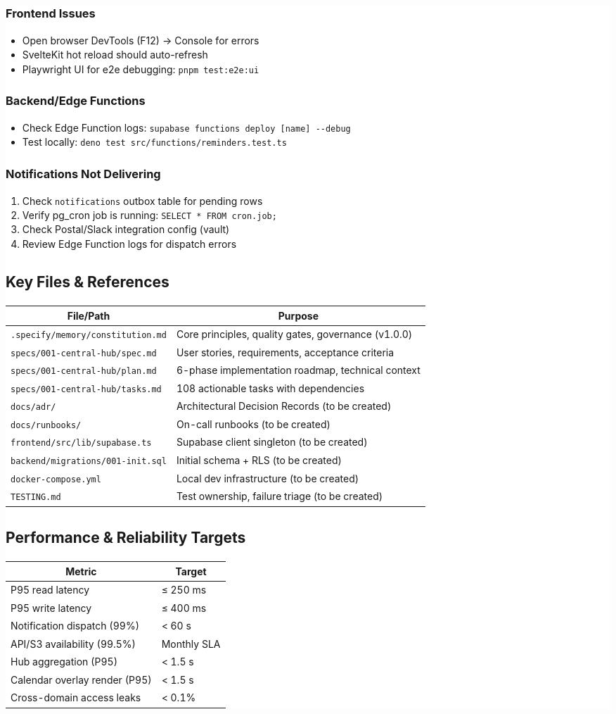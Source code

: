 ### Frontend Issues
- Open browser DevTools (F12) → Console for errors
- SvelteKit hot reload should auto-refresh
- Playwright UI for e2e debugging: `pnpm test:e2e:ui`

### Backend/Edge Functions
- Check Edge Function logs: `supabase functions deploy [name] --debug`
- Test locally: `deno test src/functions/reminders.test.ts`

### Notifications Not Delivering
1. Check `notifications` outbox table for pending rows
2. Verify pg_cron job is running: `SELECT * FROM cron.job;`
3. Check Postal/Slack integration config (vault)
4. Review Edge Function logs for dispatch errors

## Key Files & References

| File/Path | Purpose |
|-----------|---------|
| `.specify/memory/constitution.md` | Core principles, quality gates, governance (v1.0.0) |
| `specs/001-central-hub/spec.md` | User stories, requirements, acceptance criteria |
| `specs/001-central-hub/plan.md` | 6-phase implementation roadmap, technical context |
| `specs/001-central-hub/tasks.md` | 108 actionable tasks with dependencies |
| `docs/adr/` | Architectural Decision Records (to be created) |
| `docs/runbooks/` | On-call runbooks (to be created) |
| `frontend/src/lib/supabase.ts` | Supabase client singleton (to be created) |
| `backend/migrations/001-init.sql` | Initial schema + RLS (to be created) |
| `docker-compose.yml` | Local dev infrastructure (to be created) |
| `TESTING.md` | Test ownership, failure triage (to be created) |

## Performance & Reliability Targets

| Metric | Target |
|--------|--------|
| P95 read latency | ≤ 250 ms |
| P95 write latency | ≤ 400 ms |
| Notification dispatch (99%) | < 60 s |
| API/S3 availability (99.5%) | Monthly SLA |
| Hub aggregation (P95) | < 1.5 s |
| Calendar overlay render (P95) | < 1.5 s |
| Cross-domain access leaks | < 0.1% |
